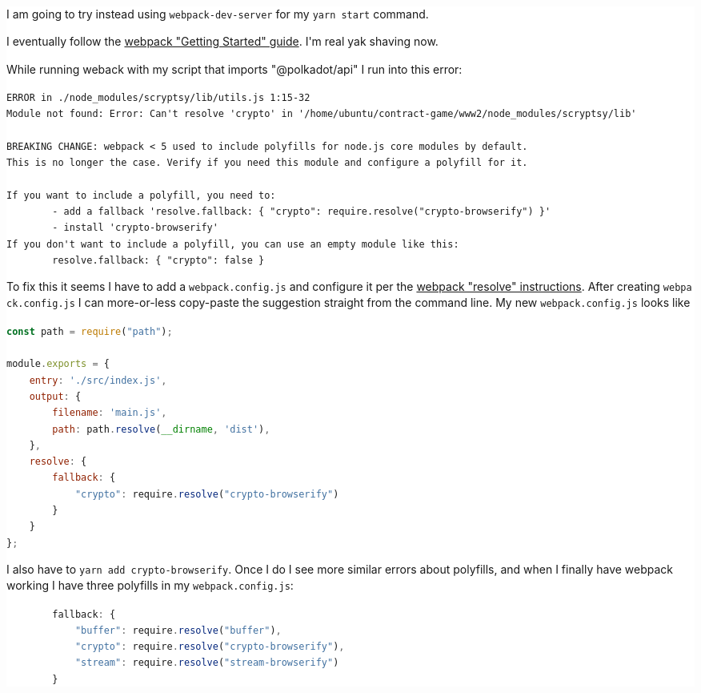 I am going to try instead using `webpack-dev-server` for my `yarn start` command.

I eventually follow the [webpack "Getting Started" guide][wpgs].
I'm real yak shaving now.

[wpgs]: https://webpack.js.org/guides/getting-started/

While running weback with my script that imports "@polkadot/api" I run into this error:

```
ERROR in ./node_modules/scryptsy/lib/utils.js 1:15-32
Module not found: Error: Can't resolve 'crypto' in '/home/ubuntu/contract-game/www2/node_modules/scryptsy/lib'

BREAKING CHANGE: webpack < 5 used to include polyfills for node.js core modules by default.
This is no longer the case. Verify if you need this module and configure a polyfill for it.

If you want to include a polyfill, you need to:
        - add a fallback 'resolve.fallback: { "crypto": require.resolve("crypto-browserify") }'
        - install 'crypto-browserify'
If you don't want to include a polyfill, you can use an empty module like this:
        resolve.fallback: { "crypto": false }
 ```

To fix this it seems I have to add a `webpack.config.js` and configure it per the
[webpack "resolve" instructions][wri].
After creating `webpack.config.js` I can more-or-less copy-paste the suggestion
straight from the command line.
My new `webpack.config.js` looks like

```js
const path = require("path");

module.exports = {
    entry: './src/index.js',
    output: {
        filename: 'main.js',
        path: path.resolve(__dirname, 'dist'),
    },
    resolve: {
        fallback: {
            "crypto": require.resolve("crypto-browserify")
        }
    }
};
```

I also have to `yarn add crypto-browserify`.
Once I do I see more similar errors about polyfills,
and when I finally have webpack working I have
three polyfills in my `webpack.config.js`:

```js
        fallback: {
            "buffer": require.resolve("buffer"),
            "crypto": require.resolve("crypto-browserify"),
            "stream": require.resolve("stream-browserify")
        }
```


[Aimee]: https://github.com/aimeedeer
[somethoughts]: #some-thoughts
[Substrate]: https://substrate.dev
[subblog]: https://brson.github.io/2020/12/03/substrate-and-ink-part-1
[`ink!`]: https://github.com/paritytech/ink
[polkadot.js]: https://github.com/polkadot-js
[lat]: #learnings-and-tips
[canvas]: https://github.com/paritytech/canvas-node
[canvas-ui]: https://github.com/paritytech/canvas-ui
[`ink_env::debug_println`]: https://paritytech.github.io/ink/ink_env/fn.debug_println.html
[subkeycommand]: https://substrate.dev/docs/en/knowledgebase/integrate/subkey#build-from-source
[pex]: https://polkadot.js.org/apps/#/explorer
[CallBuilder]: https://paritytech.github.io/ink/ink_env/call/struct.CallBuilder.html
[fde]: https://github.com/paritytech/substrate/blob/7a79f54a5d92cecba1d9c1e4da71df1e8a6ed91b/primitives/runtime/src/lib.rs#L404
[`ContractTrapped`]: https://github.com/paritytech/substrate/blob/7a79f54a5d92cecba1d9c1e4da71df1e8a6ed91b/frame/contracts/src/lib.rs#L399
[`PostDispatchInfo`]: https://github.com/paritytech/substrate/blob/7a79f54a5d92cecba1d9c1e4da71df1e8a6ed91b/frame/support/src/weights.rs#L329
[rcv]: https://github.com/Kimundi/rustc-version-rs/issues/37
[gtr]: https://github.com/Aimeedeer/game-test
[dyntrait]: https://github.com/paritytech/ink/issues/631
[`fire`]: https://paritytech.github.io/ink/ink_env/call/struct.CallBuilder.html#method.fire
[`ink_env::Error`]: https://paritytech.github.io/ink/ink_env/enum.Error.html
[itsascaleerror]: https://github.com/paritytech/ink/blob/01f987d7f70b8b1bbc05fe016021d2d77e3ded54/crates/env/src/error.rs#L24
[apsc]: https://github.com/paritytech/ink/blob/01f987d7f70b8b1bbc05fe016021d2d77e3ded54/crates/env/Cargo.toml#L23
[sed]: https://substrate.dev/rustdocs/v2.0.1/parity_scale_codec/struct.Error.html
[dft]: https://brson.github.io/2021/01/30/dfinity-impressions
[run_level]: https://github.com/brson/contract-game/blob/c73b3378206bb41d93c9cc1786a63f94240e7753/src/game/lib.rs#L158
[expr]: https://github.com/paritytech/cargo-contract/pull/175
[wri]: https://webpack.js.org/configuration/resolve/
[webhack]: https://github.com/duplotech/create-react-app/commit/d0be703d40cd4bc32cd91128ba407a138c608243#diff-8e25c4f6f592c1fcfc38f0d43d62cbd68399f44f494c1b60f0cf9ccd7344d697
[jssrc]: https://github.com/brson/contract-game/tree/45788de48f86b39baa8ba721bfbce8d32d109d75/www
[pjsdocs]: https://polkadot.js.org/docs/
[krdcs]: https://polkadot.js.org/docs/keyring/start/create